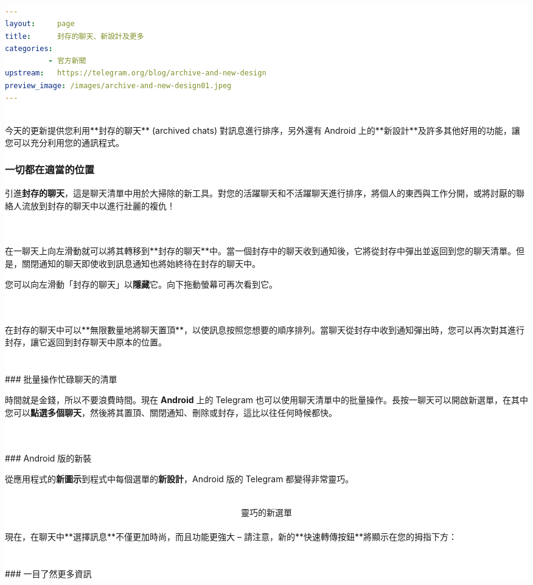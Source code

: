 ```yaml
---
layout:     page
title:      封存的聊天、新設計及更多
categories:
          - 官方新聞
upstream:   https://telegram.org/blog/archive-and-new-design
preview_image: /images/archive-and-new-design01.jpeg
---
```

<img alt="" src="{{ site.baseurl | prepend: site.url }}/images/archive-and-new-design01.jpeg">
<br>
今天的更新提供您利用**封存的聊天** (archived chats) 對訊息進行排序，另外還有 Android 上的**新設計**及許多其他好用的功能，讓您可以充分利用您的通訊程式。

### 一切都在適當的位置

引進**封存的聊天**，這是聊天清單中用於大掃除的新工具。對您的活躍聊天和不活躍聊天進行排序，將個人的東西與工作分開，或將討厭的聯絡人流放到封存的聊天中以進行壯麗的複仇！

<center><img alt="" title="正在封存聊天" src="{{ site.baseurl | prepend: site.url }}/images/archive-and-new-design02.gif" width="80%"></center>
<br>
在一聊天上向左滑動就可以將其轉移到**封存的聊天**中。當一個封存中的聊天收到通知後，它將從封存中彈出並返回到您的聊天清單。但是，關閉通知的聊天即使收到訊息通知也將始終待在封存的聊天中。

您可以向左滑動「封存的聊天」以**隱藏**它。向下拖動螢幕可再次看到它。

<center><img alt="" title="隱藏及顯示「封存的聊天」" src="{{ site.baseurl | prepend: site.url }}/images/archive-and-new-design03.gif" width="80%"></center>
<br>
在封存的聊天中可以**無限數量地將聊天置頂**，以使訊息按照您想要的順序排列。當聊天從封存中收到通知彈出時，您可以再次對其進行封存，讓它返回到封存聊天中原本的位置。

<center><img alt="" title="在封存中的置頂聊天" src="{{ site.baseurl | prepend: site.url }}/images/archive-and-new-design04.jpeg" width="60%"></center>
<br>
### 批量操作忙碌聊天的清單

時間就是金錢，所以不要浪費時間。現在 **Android** 上的 Telegram 也可以使用聊天清單中的批量操作。長按一聊天可以開啟新選單，在其中您可以**點選多個聊天**，然後將其置頂、關閉通知、刪除或封存，這比以往任何時候都快。

<center><img alt="" title="聊天清單中的批量操作" src="{{ site.baseurl | prepend: site.url }}/images/archive-and-new-design05.gif" width="80%"></center>
<br>
### Android 版的新裝

從應用程式的**新圖示**到程式中每個選單的**新設計**，Android 版的 Telegram 都變得非常靈巧。

<center><img alt="" title="重新設計的選單" src="{{ site.baseurl | prepend: site.url }}/images/archive-and-new-design06.jpeg" width="60%"></center>
<center>靈巧的新選單</center>
<br>
現在，在聊天中**選擇訊息**不僅更加時尚，而且功能更強大 – 請注意，新的**快速轉傳按鈕**將顯示在您的拇指下方：

<center><img alt="" title="選擇訊息時的新設計" src="{{ site.baseurl | prepend: site.url }}/images/archive-and-new-design07.gif" width="80%"></center>
<br>
### 一目了然更多資訊
